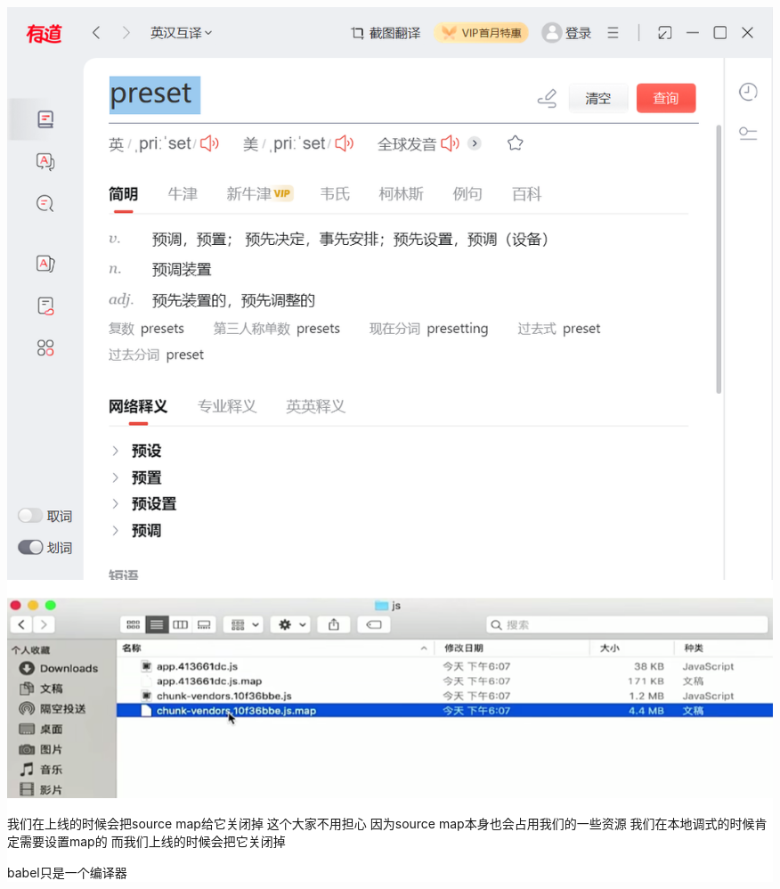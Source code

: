 ![image-20221013114354037](Mi-Mall.assets/image-20221013114354037.png)

![image-20221013115058622](Mi-Mall.assets/image-20221013115058622.png)

我们在上线的时候会把source map给它关闭掉 这个大家不用担心 因为source map本身也会占用我们的一些资源 我们在本地调式的时候肯定需要设置map的 而我们上线的时候会把它关闭掉

babel只是一个编译器
